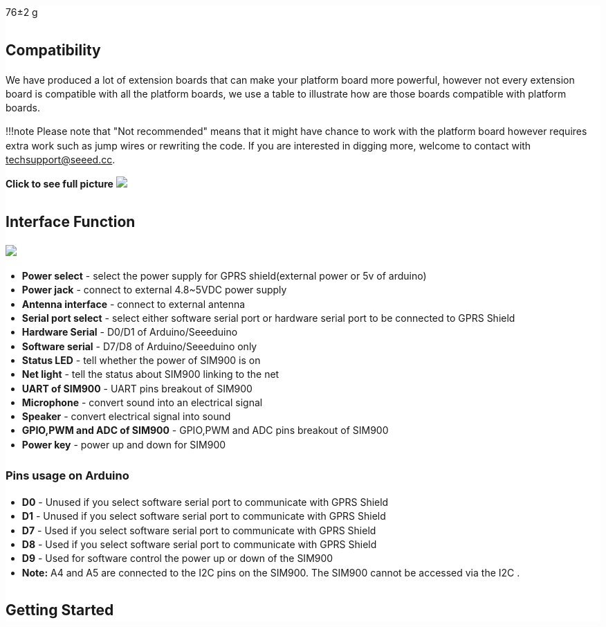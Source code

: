 </th><td colspan="3"> 76±2
</td><td>g
</td></tr></table>


## Compatibility

We have produced a lot of extension boards that can make your platform board more powerful, however not every extension board is compatible with all the platform boards, we use a table to illustrate how are those boards compatible with platform boards.

!!!note
    Please note that "Not recommended" means that it might have chance to work with the platform board however requires extra work such as jump wires or rewriting the code. If you are interested in digging more, welcome to contact with techsupport@seeed.cc.

**Click to see full picture**
[![](https://github.com/SeeedDocument/Seeed-WiKi/raw/master/docs/images/Shield%20Compatibility.png)](https://raw.githubusercontent.com/SeeedDocument/Seeed-WiKi/master/docs/images/Shield%20Compatibility.png)


##  Interface Function

![](https://github.com/SeeedDocument/GPRS_Shield_v1.0/raw/master/img/GPRS_Shield_interface.png)

* **Power select** - select the power supply for GPRS shield(external power or 5v of arduino)
* **Power jack** - connect to external 4.8~5VDC power supply
* **Antenna interface** - connect to external antenna
* **Serial port select** - select either software serial port or hardware serial port to be connected to GPRS Shield
* **Hardware Serial** - D0/D1 of Arduino/Seeeduino
* **Software serial** - D7/D8 of Arduino/Seeeduino only
* **Status LED** - tell whether the power of SIM900 is on
* **Net light** - tell the status about SIM900 linking to the net
* **UART of SIM900** - UART pins breakout of SIM900
* **Microphone** -  convert sound into an electrical signal
* **Speaker** - convert electrical signal into sound
* **GPIO,PWM and ADC of SIM900** - GPIO,PWM and ADC pins breakout of SIM900
* **Power key** - power up and down for SIM900

###   Pins usage on Arduino

* **D0** - Unused if you select software serial port to communicate with GPRS Shield
* **D1** - Unused if you select software serial port to communicate with GPRS Shield
* **D7** - Used if you select software serial port to communicate with GPRS Shield
* **D8** - Used if you select software serial port to communicate with GPRS Shield
* **D9** - Used for software control the power up or down of the SIM900
* **Note:** A4 and A5 are connected to the I2C pins on the SIM900. The SIM900 cannot be accessed via the I2C .

##  Getting Started
